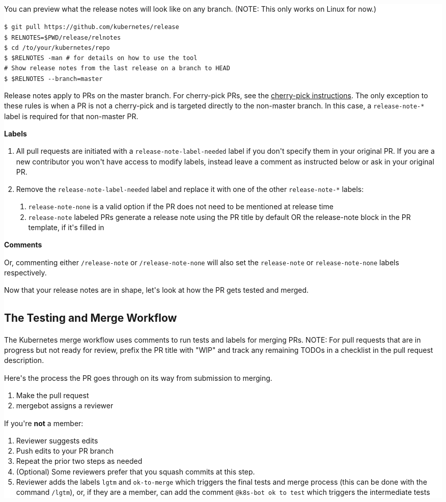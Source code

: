 You can preview what the release notes will look like on any branch. (NOTE: This only works on Linux for now.)

```
$ git pull https://github.com/kubernetes/release
$ RELNOTES=$PWD/release/relnotes
$ cd /to/your/kubernetes/repo
$ $RELNOTES -man # for details on how to use the tool
# Show release notes from the last release on a branch to HEAD
$ $RELNOTES --branch=master
```

Release notes apply to PRs on the master branch. For cherry-pick PRs, see the [cherry-pick instructions](cherry-picks.md). The only exception to these rules is when a PR is not a cherry-pick and is targeted directly to the non-master branch.  In this case, a `release-note-*` label is required for that non-master PR.

**Labels**

1. All pull requests are initiated with a `release-note-label-needed` label if you don't specify them in your original PR. If you are a new contributor you won't have access to modify labels, instead leave a comment as instructed below or ask in your original PR. 

1. Remove the `release-note-label-needed` label and replace it with one of the other `release-note-*` labels:
    1. `release-note-none` is a valid option if the PR does not need to be mentioned at release time
    1. `release-note` labeled PRs generate a release note using the PR title by default OR the release-note block in the PR template, if it's filled in
    
**Comments**

Or, commenting either `/release-note` or `/release-note-none` will also set the `release-note` or `release-note-none` labels respectively.

Now that your release notes are in shape, let's look at how the PR gets tested and merged.

## The Testing and Merge Workflow

The Kubernetes merge workflow uses comments to run tests and labels for merging PRs. NOTE: For pull requests that are in progress but not ready for review, prefix the PR title with "WIP" and track any remaining TODOs in a checklist in the pull request description.

Here's the process the PR goes through on its way from submission to merging.

1. Make the pull request
1. mergebot assigns a reviewer

If you're **not** a member:

1. Reviewer suggests edits
1. Push edits to your PR branch
1. Repeat the prior two steps as needed
1. (Optional) Some reviewers prefer that you squash commits at this step. 
1. Reviewer adds the labels `lgtm` and `ok-to-merge` which triggers the final tests and merge process (this can be done with the command `/lgtm`), or, if they are a member, can add the comment `@k8s-bot ok to test` which triggers the intermediate tests
